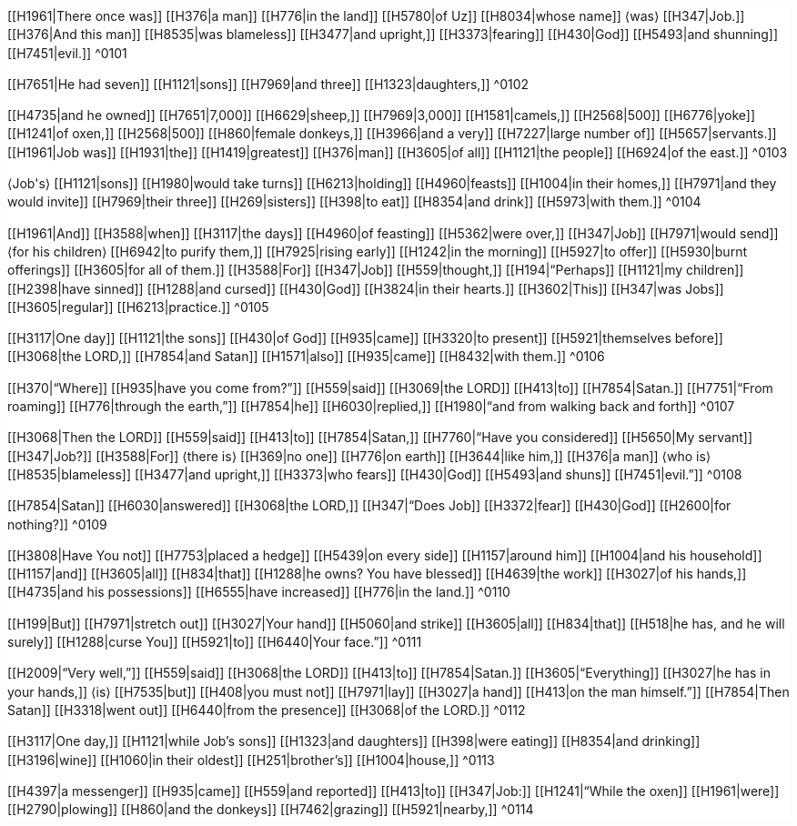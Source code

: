 [[H1961|There once was]] [[H376|a man]] [[H776|in the land]] [[H5780|of Uz]] [[H8034|whose name]] ⟨was⟩ [[H347|Job.]] [[H376|And this man]] [[H8535|was blameless]] [[H3477|and upright,]] [[H3373|fearing]] [[H430|God]] [[H5493|and shunning]] [[H7451|evil.]] ^0101

[[H7651|He had seven]] [[H1121|sons]] [[H7969|and three]] [[H1323|daughters,]] ^0102

[[H4735|and he owned]] [[H7651|7,000]] [[H6629|sheep,]] [[H7969|3,000]] [[H1581|camels,]] [[H2568|500]] [[H6776|yoke]] [[H1241|of oxen,]] [[H2568|500]] [[H860|female donkeys,]] [[H3966|and a very]] [[H7227|large number of]] [[H5657|servants.]] [[H1961|Job was]] [[H1931|the]] [[H1419|greatest]] [[H376|man]] [[H3605|of all]] [[H1121|the people]] [[H6924|of the east.]] ^0103

⟨Job's⟩ [[H1121|sons]] [[H1980|would take turns]] [[H6213|holding]] [[H4960|feasts]] [[H1004|in their homes,]] [[H7971|and they would invite]] [[H7969|their three]] [[H269|sisters]] [[H398|to eat]] [[H8354|and drink]] [[H5973|with them.]] ^0104

[[H1961|And]] [[H3588|when]] [[H3117|the days]] [[H4960|of feasting]] [[H5362|were over,]] [[H347|Job]] [[H7971|would send]] ⟨for his children⟩ [[H6942|to purify them,]] [[H7925|rising early]] [[H1242|in the morning]] [[H5927|to offer]] [[H5930|burnt offerings]] [[H3605|for all of them.]] [[H3588|For]] [[H347|Job]] [[H559|thought,]] [[H194|“Perhaps]] [[H1121|my children]] [[H2398|have sinned]] [[H1288|and cursed]] [[H430|God]] [[H3824|in their hearts.]] [[H3602|This]] [[H347|was Jobs]] [[H3605|regular]] [[H6213|practice.]] ^0105

[[H3117|One day]] [[H1121|the sons]] [[H430|of God]] [[H935|came]] [[H3320|to present]] [[H5921|themselves before]] [[H3068|the LORD,]] [[H7854|and Satan]] [[H1571|also]] [[H935|came]] [[H8432|with them.]] ^0106

[[H370|“Where]] [[H935|have you come from?”]] [[H559|said]] [[H3069|the LORD]] [[H413|to]] [[H7854|Satan.]] [[H7751|“From roaming]] [[H776|through the earth,”]] [[H7854|he]] [[H6030|replied,]] [[H1980|“and from walking back and forth]] ^0107

[[H3068|Then the LORD]] [[H559|said]] [[H413|to]] [[H7854|Satan,]] [[H7760|“Have you considered]] [[H5650|My servant]] [[H347|Job?]] [[H3588|For]] ⟨there is⟩ [[H369|no one]] [[H776|on earth]] [[H3644|like him,]] [[H376|a man]] ⟨who is⟩ [[H8535|blameless]] [[H3477|and upright,]] [[H3373|who fears]] [[H430|God]] [[H5493|and shuns]] [[H7451|evil.”]] ^0108

[[H7854|Satan]] [[H6030|answered]] [[H3068|the LORD,]] [[H347|“Does Job]] [[H3372|fear]] [[H430|God]] [[H2600|for nothing?]] ^0109

[[H3808|Have You not]] [[H7753|placed a hedge]] [[H5439|on every side]] [[H1157|around him]] [[H1004|and his household]] [[H1157|and]] [[H3605|all]] [[H834|that]] [[H1288|he owns?  You have blessed]] [[H4639|the work]] [[H3027|of his hands,]] [[H4735|and his possessions]] [[H6555|have increased]] [[H776|in the land.]] ^0110

[[H199|But]] [[H7971|stretch out]] [[H3027|Your hand]] [[H5060|and strike]] [[H3605|all]] [[H834|that]] [[H518|he has,  and he will surely]] [[H1288|curse You]] [[H5921|to]] [[H6440|Your face.”]] ^0111

[[H2009|“Very well,”]] [[H559|said]] [[H3068|the LORD]] [[H413|to]] [[H7854|Satan.]] [[H3605|“Everything]] [[H3027|he has in your hands,]] ⟨is⟩ [[H7535|but]] [[H408|you must not]] [[H7971|lay]] [[H3027|a hand]] [[H413|on the man himself.”]] [[H7854|Then Satan]] [[H3318|went out]] [[H6440|from the presence]] [[H3068|of the LORD.]] ^0112

[[H3117|One day,]] [[H1121|while Job’s sons]] [[H1323|and daughters]] [[H398|were eating]] [[H8354|and drinking]] [[H3196|wine]] [[H1060|in their oldest]] [[H251|brother’s]] [[H1004|house,]] ^0113

[[H4397|a messenger]] [[H935|came]] [[H559|and reported]] [[H413|to]] [[H347|Job:]] [[H1241|“While the oxen]] [[H1961|were]] [[H2790|plowing]] [[H860|and the donkeys]] [[H7462|grazing]] [[H5921|nearby,]] ^0114
